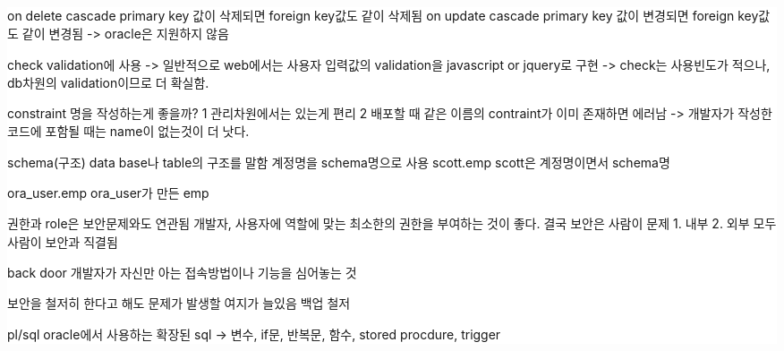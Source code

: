 on delete cascade
  primary key 값이 삭제되면 foreign key값도 같이 삭제됨
on update cascade
  primary key 값이 변경되면 foreign key값도 같이 변경됨
  -> oracle은 지원하지 않음

check
   validation에 사용
  -> 일반적으로 web에서는 사용자 입력값의 validation을 javascript or jquery로 구현
  -> check는 사용빈도가 적으나, db차원의 validation이므로 더 확실함.

constraint 명을 작성하는게 좋을까?
  1 관리차원에서는 있는게 편리
  2 배포할 때 같은 이름의 contraint가 이미 존재하면 에러남
  -> 개발자가 작성한 코드에 포함될 때는 name이 없는것이 더 낫다.

schema(구조)
  data base나 table의 구조를 말함
  계정명을 schema명으로 사용
scott.emp
  scott은 계정명이면서 schema명

ora_user.emp
  ora_user가 만든 emp

권한과 role은 보안문제와도 연관됨
개발자, 사용자에 역할에 맞는 최소한의 권한을 부여하는 것이 좋다.
  결국 보안은 사람이 문제
    1. 내부 
    2. 외부
    모두 사람이 보안과 직결됨

back door
  개발자가 자신만 아는 접속방법이나 기능을 심어놓는 것

보안을 철저히 한다고 해도 문제가 발생할 여지가 늘있음
백업 철저

pl/sql
  oracle에서 사용하는 확장된 sql
  -> 변수, if문, 반복문, 함수, stored procdure, trigger